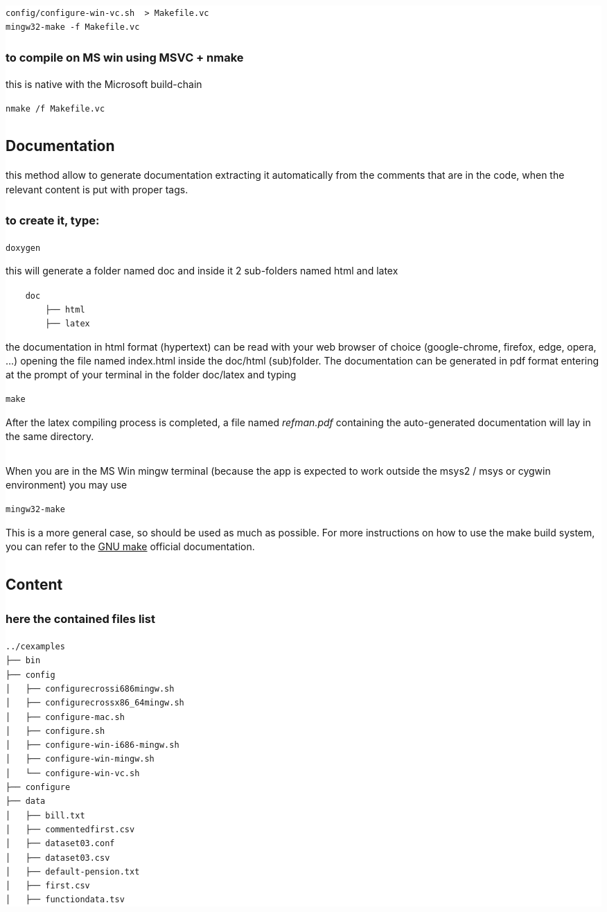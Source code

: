 	config/configure-win-vc.sh  > Makefile.vc
	mingw32-make -f Makefile.vc

### to compile on MS win using MSVC + nmake
this is native with the Microsoft build-chain
	
	nmake /f Makefile.vc

###
## Documentation
this method allow to generate documentation
extracting it automatically from the comments
that are in the code, when the relevant content 
is put with proper tags.
### to create it, type:
    doxygen
this will generate a folder named doc
and inside it 2 sub-folders named html and latex

		doc
        	├── html
        	├── latex

the documentation in html format (hypertext) can be read
with your web browser of choice (google-chrome, firefox, edge, opera, ...)
opening the file named index.html inside the doc/html (sub)folder.
The documentation can be generated in pdf format entering at the prompt
of your terminal in the folder doc/latex and typing

	make

After the latex compiling process is completed, a file named *refman.pdf* containing 
the auto-generated documentation will lay in the same directory.
##
When you are in the MS Win mingw terminal (because the app is expected to work outside
the msys2 / msys or cygwin environment) you may use

	mingw32-make

This is a more general case, so should be used as much as possible.
For more instructions on how to use the make build system, you can refer to the
[GNU make](https://www.gnu.org/software/make) official documentation.

## Content
### here the contained files list
    ../cexamples
    ├── bin
    ├── config
    │   ├── configurecrossi686mingw.sh
    │   ├── configurecrossx86_64mingw.sh
    │   ├── configure-mac.sh
    │   ├── configure.sh
    │   ├── configure-win-i686-mingw.sh
    │   ├── configure-win-mingw.sh
    │   └── configure-win-vc.sh
    ├── configure
    ├── data
    │   ├── bill.txt
    │   ├── commentedfirst.csv
    │   ├── dataset03.conf
    │   ├── dataset03.csv
    │   ├── default-pension.txt
    │   ├── first.csv
    │   ├── functiondata.tsv